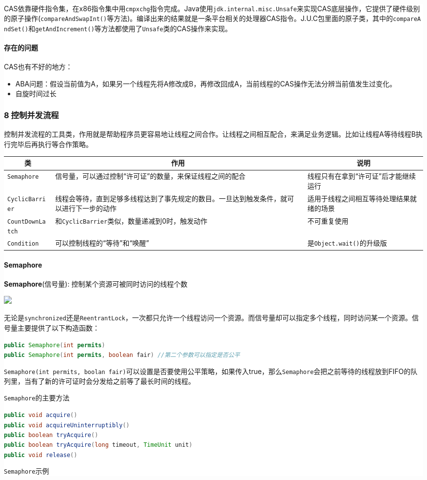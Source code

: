 CAS依靠硬件指令集，在x86指令集中用`cmpxchg`指令完成。Java使用`jdk.internal.misc.Unsafe`来实现CAS底层操作，它提供了硬件级别的原子操作(`compareAndSwapInt()`等方法)。编译出来的结果就是一条平台相关的处理器CAS指令。J.U.C包里面的原子类，其中的`compareAndSet()`和`getAndIncrement()`等方法都使用了`Unsafe`类的CAS操作来实现。


#### 存在的问题

CAS也有不好的地方：

* ABA问题：假设当前值为A，如果另一个线程先将A修改成B，再修改回成A，当前线程的CAS操作无法分辨当前值发生过变化。
* 自旋时间过长



### 8 控制并发流程


控制并发流程的工具类，作用就是帮助程序员更容易地让线程之间合作。让线程之间相互配合，来满足业务逻辑。比如让线程A等待线程B执行完毕后再执行等合作策略。

| 类 | 作用 | 说明 |
| --- | --- | --- |
| `Semaphore` | 信号量，可以通过控制“许可证”的数量，来保证线程之间的配合 | 线程只有在拿到“许可证”后才能继续运行 |
| `CyclicBarrier` | 线程会等待，直到足够多线程达到了事先规定的数目。一旦达到触发条件，就可以进行下一步的动作 | 适用于线程之间相互等待处理结果就绪的场景 |
| `CountDownLatch` | 和`CyclicBarrier`类似，数量递减到0时，触发动作 | 不可重复使用 |
| `Condition` | 可以控制线程的“等待”和“唤醒” | 是`Object.wait()`的升级版 |




#### Semaphore


**Semaphore**(信号量): 控制某个资源可被同时访问的线程个数

![](figures/semaphore.png)


无论是`synchronized`还是`ReentrantLock`，一次都只允许一个线程访问一个资源。而信号量却可以指定多个线程，同时访问某一个资源。信号量主要提供了以下构造函数：

```java
public Semaphore(int permits)
public Semaphore(int permits, boolean fair) //第二个参数可以指定是否公平
```

`Semaphore(int permits, boolan fair)`可以设置是否要使用公平策略，如果传入true，那么`Semaphore`会把之前等待的线程放到FIFO的队列里，当有了新的许可证时会分发给之前等了最长时间的线程。

`Semaphore`的主要方法

```java
public void acquire()
public void acquireUninterruptibly() 
public boolean tryAcquire() 
public boolean tryAcquire(long timeout, TimeUnit unit) 
public void release()
```

`Semaphore`示例

